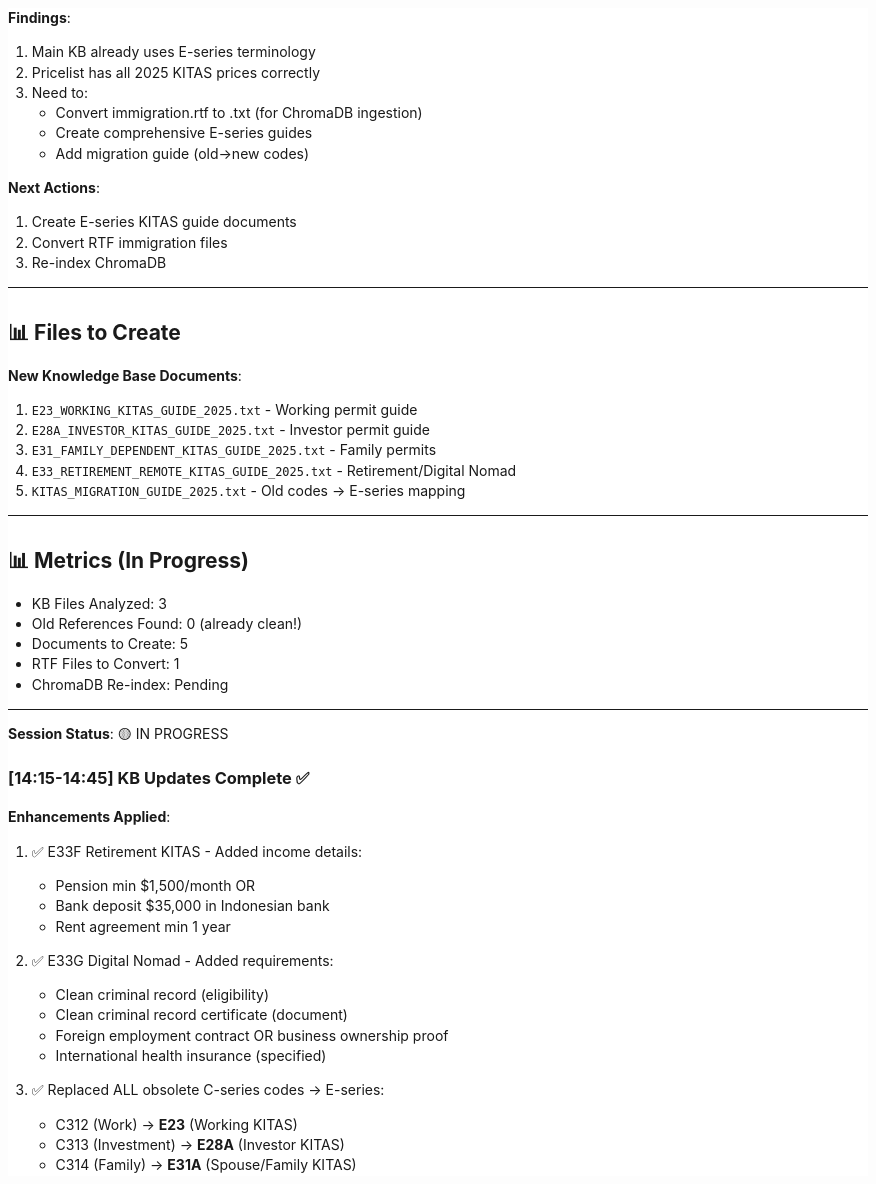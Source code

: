**Findings**:
1. Main KB already uses E-series terminology
2. Pricelist has all 2025 KITAS prices correctly
3. Need to:
   - Convert immigration.rtf to .txt (for ChromaDB ingestion)
   - Create comprehensive E-series guides
   - Add migration guide (old→new codes)

**Next Actions**:
1. Create E-series KITAS guide documents
2. Convert RTF immigration files
3. Re-index ChromaDB

---

## 📊 Files to Create

**New Knowledge Base Documents**:
1. `E23_WORKING_KITAS_GUIDE_2025.txt` - Working permit guide
2. `E28A_INVESTOR_KITAS_GUIDE_2025.txt` - Investor permit guide
3. `E31_FAMILY_DEPENDENT_KITAS_GUIDE_2025.txt` - Family permits
4. `E33_RETIREMENT_REMOTE_KITAS_GUIDE_2025.txt` - Retirement/Digital Nomad
5. `KITAS_MIGRATION_GUIDE_2025.txt` - Old codes → E-series mapping

---

## 📊 Metrics (In Progress)

- KB Files Analyzed: 3
- Old References Found: 0 (already clean!)
- Documents to Create: 5
- RTF Files to Convert: 1
- ChromaDB Re-index: Pending

---

**Session Status**: 🟡 IN PROGRESS

### [14:15-14:45] KB Updates Complete ✅

**Enhancements Applied**:
1. ✅ E33F Retirement KITAS - Added income details:
   - Pension min $1,500/month OR
   - Bank deposit $35,000 in Indonesian bank
   - Rent agreement min 1 year

2. ✅ E33G Digital Nomad - Added requirements:
   - Clean criminal record (eligibility)
   - Clean criminal record certificate (document)
   - Foreign employment contract OR business ownership proof
   - International health insurance (specified)

3. ✅ Replaced ALL obsolete C-series codes → E-series:
   - C312 (Work) → **E23** (Working KITAS)
   - C313 (Investment) → **E28A** (Investor KITAS) 
   - C314 (Family) → **E31A** (Spouse/Family KITAS)
